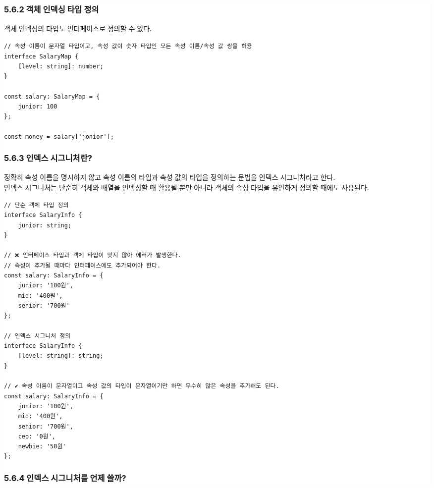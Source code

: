 ### 5.6.2 객체 인덱싱 타입 정의

객체 인덱싱의 타입도 인터페이스로 정의할 수 있다.

```TS
// 속성 이름이 문자열 타입이고, 속성 값이 숫자 타입인 모든 속성 이름/속성 값 쌍을 허용
interface SalaryMap {
    [level: string]: number;
}

const salary: SalaryMap = {
    junior: 100
};

const money = salary['jonior'];
```

### 5.6.3 인덱스 시그니처란?

정확히 속성 이름을 명시하지 않고 속성 이름의 타입과 속성 값의 타입을 정의하는 문법을 인덱스 시그니처라고 한다.  
인덱스 시그니처는 단순히 객체와 배열을 인덱싱할 때 활용될 뿐만 아니라 객체의 속성 타입을 유연하게 정의할 때에도 사용된다.

```TS
// 단순 객체 타입 정의
interface SalaryInfo {
    junior: string;
}

// ❌ 인터페이스 타입과 객체 타입이 맞지 않아 에러가 발생한다.
// 속성이 추가될 때마다 인터페이스에도 추가되어야 한다.
const salary: SalaryInfo = {
    junior: '100원',
    mid: '400원',
    senior: '700원'
};

// 인덱스 시그니처 정의
interface SalaryInfo {
    [level: string]: string;
}

// ✔ 속성 이름이 문자열이고 속성 값의 타입이 문자열이기만 하면 무수히 많은 속성을 추가해도 된다.
const salary: SalaryInfo = {
    junior: '100원',
    mid: '400원',
    senior: '700원',
    ceo: '0원',
    newbie: '50원'
};
```

### 5.6.4 인덱스 시그니처를 언제 쓸까?
